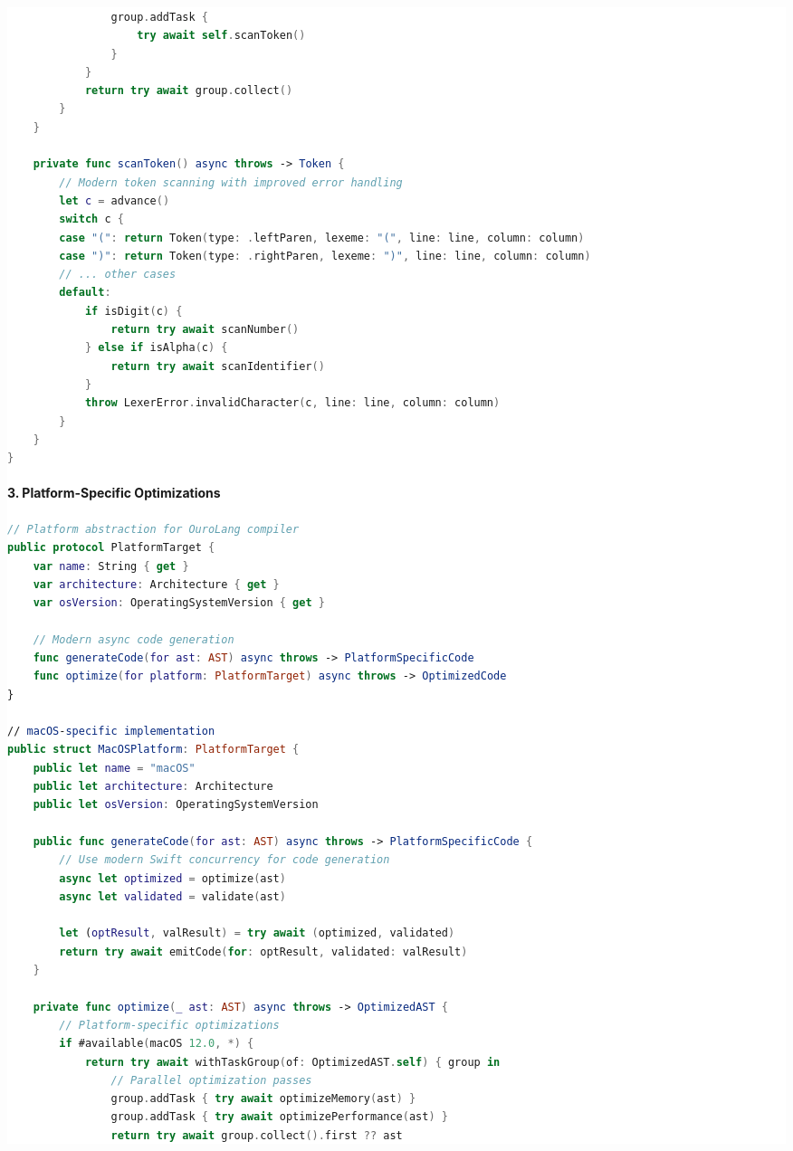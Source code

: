 ```swift
                group.addTask {
                    try await self.scanToken()
                }
            }
            return try await group.collect()
        }
    }
    
    private func scanToken() async throws -> Token {
        // Modern token scanning with improved error handling
        let c = advance()
        switch c {
        case "(": return Token(type: .leftParen, lexeme: "(", line: line, column: column)
        case ")": return Token(type: .rightParen, lexeme: ")", line: line, column: column)
        // ... other cases
        default:
            if isDigit(c) {
                return try await scanNumber()
            } else if isAlpha(c) {
                return try await scanIdentifier()
            }
            throw LexerError.invalidCharacter(c, line: line, column: column)
        }
    }
}
```

#### 3. Platform-Specific Optimizations

```swift
// Platform abstraction for OuroLang compiler
public protocol PlatformTarget {
    var name: String { get }
    var architecture: Architecture { get }
    var osVersion: OperatingSystemVersion { get }
    
    // Modern async code generation
    func generateCode(for ast: AST) async throws -> PlatformSpecificCode
    func optimize(for platform: PlatformTarget) async throws -> OptimizedCode
}

// macOS-specific implementation
public struct MacOSPlatform: PlatformTarget {
    public let name = "macOS"
    public let architecture: Architecture
    public let osVersion: OperatingSystemVersion
    
    public func generateCode(for ast: AST) async throws -> PlatformSpecificCode {
        // Use modern Swift concurrency for code generation
        async let optimized = optimize(ast)
        async let validated = validate(ast)
        
        let (optResult, valResult) = try await (optimized, validated)
        return try await emitCode(for: optResult, validated: valResult)
    }
    
    private func optimize(_ ast: AST) async throws -> OptimizedAST {
        // Platform-specific optimizations
        if #available(macOS 12.0, *) {
            return try await withTaskGroup(of: OptimizedAST.self) { group in
                // Parallel optimization passes
                group.addTask { try await optimizeMemory(ast) }
                group.addTask { try await optimizePerformance(ast) }
                return try await group.collect().first ?? ast
```